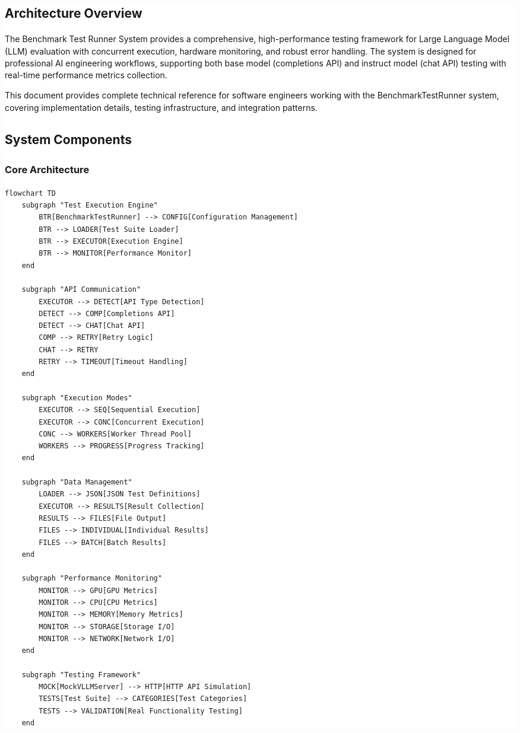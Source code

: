 ## Architecture Overview

The Benchmark Test Runner System provides a comprehensive, high-performance testing framework for Large Language Model (LLM) evaluation with concurrent execution, hardware monitoring, and robust error handling. The system is designed for professional AI engineering workflows, supporting both base model (completions API) and instruct model (chat API) testing with real-time performance metrics collection.

This document provides complete technical reference for software engineers working with the BenchmarkTestRunner system, covering implementation details, testing infrastructure, and integration patterns.

## System Components

### Core Architecture

```mermaid
flowchart TD
    subgraph "Test Execution Engine"
        BTR[BenchmarkTestRunner] --> CONFIG[Configuration Management]
        BTR --> LOADER[Test Suite Loader]
        BTR --> EXECUTOR[Execution Engine]
        BTR --> MONITOR[Performance Monitor]
    end
    
    subgraph "API Communication"
        EXECUTOR --> DETECT[API Type Detection]
        DETECT --> COMP[Completions API]
        DETECT --> CHAT[Chat API]
        COMP --> RETRY[Retry Logic]
        CHAT --> RETRY
        RETRY --> TIMEOUT[Timeout Handling]
    end
    
    subgraph "Execution Modes"
        EXECUTOR --> SEQ[Sequential Execution]
        EXECUTOR --> CONC[Concurrent Execution]
        CONC --> WORKERS[Worker Thread Pool]
        WORKERS --> PROGRESS[Progress Tracking]
    end
    
    subgraph "Data Management"
        LOADER --> JSON[JSON Test Definitions]
        EXECUTOR --> RESULTS[Result Collection]
        RESULTS --> FILES[File Output]
        FILES --> INDIVIDUAL[Individual Results]
        FILES --> BATCH[Batch Results]
    end
    
    subgraph "Performance Monitoring"
        MONITOR --> GPU[GPU Metrics]
        MONITOR --> CPU[CPU Metrics]
        MONITOR --> MEMORY[Memory Metrics]
        MONITOR --> STORAGE[Storage I/O]
        MONITOR --> NETWORK[Network I/O]
    end
    
    subgraph "Testing Framework"
        MOCK[MockVLLMServer] --> HTTP[HTTP API Simulation]
        TESTS[Test Suite] --> CATEGORIES[Test Categories]
        TESTS --> VALIDATION[Real Functionality Testing]
    end
```
